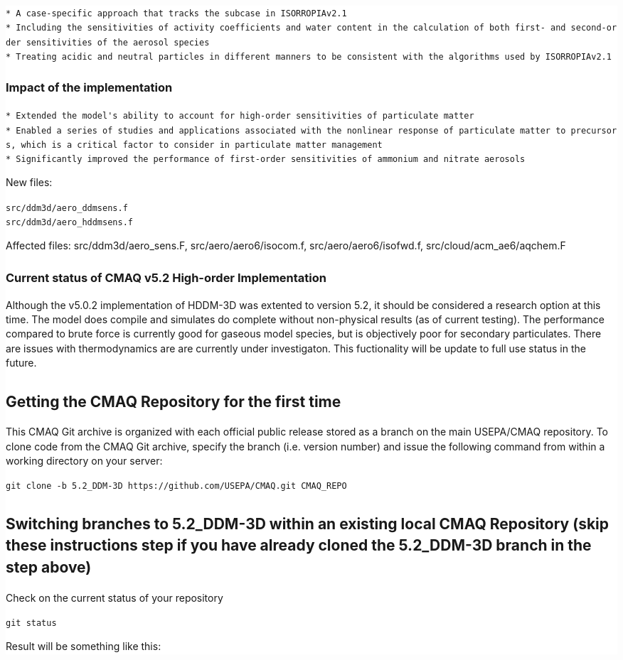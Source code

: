     * A case-specific approach that tracks the subcase in ISORROPIAv2.1
    * Including the sensitivities of activity coefficients and water content in the calculation of both first- and second-order sensitivities of the aerosol species
    * Treating acidic and neutral particles in different manners to be consistent with the algorithms used by ISORROPIAv2.1

### Impact of the implementation

    * Extended the model's ability to account for high-order sensitivities of particulate matter
    * Enabled a series of studies and applications associated with the nonlinear response of particulate matter to precursors, which is a critical factor to consider in particulate matter management
    * Significantly improved the performance of first-order sensitivities of ammonium and nitrate aerosols

New files: 

```
src/ddm3d/aero_ddmsens.f
src/ddm3d/aero_hddmsens.f
```

Affected files: src/ddm3d/aero_sens.F, src/aero/aero6/isocom.f, src/aero/aero6/isofwd.f, src/cloud/acm_ae6/aqchem.F

### Current status of CMAQ v5.2 High-order Implementation

Although the v5.0.2 implementation of HDDM-3D was extented to version 5.2, it should be considered a research option at this time.  The model does compile and simulates do complete without non-physical results (as of current testing). The performance compared to brute force is currently good for gaseous model species, but is objectively poor for secondary particulates.  There are issues with thermodynamics are are currently under investigaton. This fuctionality will be update to full use status in the future.

## Getting the CMAQ Repository for the first time
This CMAQ Git archive is organized with each official public release stored as a branch on the main USEPA/CMAQ repository.
To clone code from the CMAQ Git archive, specify the branch (i.e. version number) and issue the following command from within
a working directory on your server:

```
git clone -b 5.2_DDM-3D https://github.com/USEPA/CMAQ.git CMAQ_REPO
```

## Switching branches to 5.2_DDM-3D within an existing local CMAQ Repository (skip these instructions step if you have already cloned the 5.2_DDM-3D branch in the step above)
Check on the current status of your repository

```
git status
```
 
Result will be something like this:

